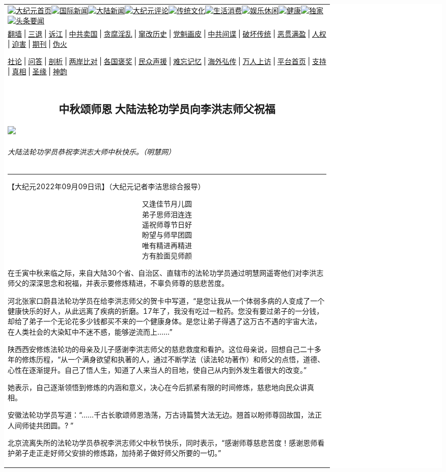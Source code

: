 <a name="1" id="1" target="_blank"></a><span id="1"></span>
<table align=center border="0"><tr><td colspan="2" VALIGN=TOP><a href="https://github.com/1992513/djy/blob/master/gb/nf1351518.md#1"><img src="https://raw.githubusercontent.com/1992513/www/master/t/djy/1.jpg" title="大纪元首页" alt="大纪元首页"></a><a href="https://github.com/1992513/djy/blob/master/gb/n24hr.md#1"><img src="https://raw.githubusercontent.com/1992513/www/master/t/djy/3.jpg" title="国际新闻" alt="国际新闻"></a><a href="https://github.com/1992513/djy/blob/master/gb/nsc413.md#1"><img src="https://raw.githubusercontent.com/1992513/www/master/t/djy/4.jpg" title="大陆新闻" alt="大陆新闻"></a><a href="https://github.com/1992513/djy/blob/master/gb/news392.md#1"><img src="https://raw.githubusercontent.com/1992513/www/master/t/djy/5.jpg" title="大纪元评论" alt="大纪元评论"></a><a href="https://github.com/1992513/djy/blob/master/gb/news2007.md#1"><img src="https://raw.githubusercontent.com/1992513/www/master/t/djy/6.jpg" title="传统文化" alt="传统文化"></a><a href="https://github.com/1992513/djy/blob/master/gb/news2008.md#1"><img src="https://raw.githubusercontent.com/1992513/www/master/t/djy/7.jpg" title="生活消费" alt="生活消费"></a><a href="https://github.com/1992513/djy/blob/master/gb/ncyule.md#1"><img src="https://raw.githubusercontent.com/1992513/www/master/t/djy/8.jpg" title="娱乐休闲" alt="娱乐休闲"></a><a href="https://github.com/1992513/djy/blob/master/gb/nsc1002.md#1"><img src="https://raw.githubusercontent.com/1992513/www/master/t/djy/9.jpg" title="健康" alt="健康"></a><a href="https://github.com/1992513/djy/blob/master/gb/nf6092.md#1"><img src="https://raw.githubusercontent.com/1992513/www/master/t/djy/10a.jpg" title="独家" alt="独家"></a><a href="https://github.com/1992513/djy/blob/master/gb/nf4514.md#1"><img src="https://raw.githubusercontent.com/1992513/www/master/t/djy/12a.jpg" title="头条要闻" alt="头条要闻"></a></td></tr>
<tr><td colspan="2" VALIGN=TOP><a target="_blank" href="https://github.com/1992513/www/blob/master/README.md?zsrh#1">翻墙</a> | <a target="_blank" href="https://github.com/1992513/djy/blob/master/gb/nf5657.md#1">三退</a> | <a target="_blank" href="https://github.com/1992513/djy/blob/master/gb/nf6124.md#1">诉江</a> | <a target="_blank" href="https://github.com/1992513/djy/blob/master/gb/nf1176117.md#1">中共卖国</a> | <a target="_blank" href="https://github.com/1992513/djy/blob/master/gb/nf5773.md#1">贪腐淫乱</a> | <a target="_blank" href="https://github.com/1992513/djy/blob/master/gb/nf1176115.md#1">窜改历史</a> | <a target="_blank" href="https://github.com/1992513/djy/blob/master/gb/nf1176107.md#1">党魁画皮</a> | <a target="_blank" href="https://github.com/1992513/djy/blob/master/gb/nf1320400.md#1">中共间谍</a> | <a target="_blank" href="https://github.com/1992513/djy/blob/master/gb/nf1176114.md#1">破坏传统</a> | <a target="_blank" href="https://github.com/1992513/ntdtv/blob/master/gb/prog447_1.md#1">恶贯满盈</a> | <a target="_blank" href="https://github.com/1992513/djy/blob/master/gb/ncid278.md#1">人权</a> | <a target="_blank" href="https://github.com/1992513/djy/blob/master/gb/nf1176111.md#1">迫害</a> | <a target="_blank" href="https://gitlab.com/szzdlab/mh-qikan/blob/master/README.md#1">期刊</a> | <a target="_blank" href="https://github.com/1992513/djy/blob/master/gb/nf5562.md#1">伪火</a></p><p><a target="_blank" href="https://github.com/1992513/djy/blob/master/gb/9p.md#1">社论</a> | <a target="_blank" href="https://github.com/1992513/djy/blob/master/gb/nf4378.md#1">问答</a> | <a target="_blank" href="https://github.com/1992513/djy/blob/master/gb/nf5792.md#1">剖析</a> | <a target="_blank" href="https://github.com/1992513/djy/blob/master/gb/nf5735.md#1">两岸比对</a> | <a target="_blank" href="https://github.com/1992513/djy/blob/master/gb/nf6119.md#1">各国褒奖</a> | <a target="_blank" href="https://github.com/1992513/djy/blob/master/gb/nf6120.md#1">民众声援</a> | <a target="_blank" href="https://github.com/1992513/djy/blob/master/gb/nf1188594.md#1">难忘记忆</a> | <a target="_blank" href="https://github.com/1992513/djy/blob/master/gb/nf3180.md#1">海外弘传</a> | <a target="_blank" href="https://github.com/1992513/djy/blob/master/gb/nf5410.md#1">万人上访</a> | <a target="_blank" href="https://github.com/1992513/www/blob/master/README.md?zsrh#1">平台首页</a> | <a target="_blank" href="https://github.com/1992513/djy/blob/master/gb/nf4386.md#1">支持</a> | <a target="_blank" href="https://github.com/1992513/djy/blob/master/gb/nf4389.md#1">真相</a> | <a target="_blank" href="https://github.com/1992513/djy/blob/master/gb/nf5790.md#1">圣缘</a> | <a target="_blank" href="https://github.com/1992513/djy/blob/master/gb/nf4786.md#1">神韵</a></td></tr>
<tr><td VALIGN=TOP width="626"><h2 align=center>中秋颂师恩 大陆法轮功学员向李洪志师父祝福</h2>
<img width="600" src="https://i.epochtimes.com/assets/uploads/2022/09/id13820959-2022-9-8-2209030552247126-600x400.jpeg" />
<h6>大陆法轮功学员恭祝李洪志大师中秋快乐。（明慧网）
</h6>
<hr>
	<p>【大纪元2022年09月09日讯】（大纪元记者李洁思综合报导）</p>
<p style="text-align: center;">又逢佳节月儿圆<br />
弟子思师泪连连<br />
遥祝师尊节日好<br />
盼望与师早团圆<br />
唯有精进再精进<br />
方有脸面见师颜</p>
<p style="text-align: left;">在壬寅中秋来临之际，来自大陆30个省、自治区、直辖市的法轮功学员通过明慧网遥寄他们对李洪志师父的深深思念和祝福，并表示要修炼精进，不辜负师尊的慈悲苦度。</p>
<p style="text-align: left;">河北张家口蔚县法轮功学员在给李洪志师父的贺卡中写道，“是您让我从一个体弱多病的人变成了一个健康快乐的好人，从此远离了疾病的折磨。17年了，我没有吃过一粒药。您没有要过弟子的一分钱，却给了弟子一个无论花多少钱都买不来的一个健康身体。是您让弟子得遇了这万古不遇的宇宙大法，在人类社会的大染缸中不迷不惑，能够逆流而上……”</p>
<p>陕西西安修炼法轮功的母亲及儿子感谢李洪志师父的慈悲救度和看护。这位母亲说，回想自己二十多年的修炼历程，“从一个满身欲望和执著的人，通过不断学法（读法轮功著作）和师父的点悟，道德、心性在逐渐提升。自己了悟人生，知道了人来当人的目地，使自己从内到外发生着很大的改变。”</p>
<p>她表示，自己逐渐领悟到修炼的内涵和意义，决心在今后抓紧有限的时间修炼，慈悲地向民众讲真相。</p>
<p style="text-align: left;">安徽法轮功学员写道：“……千古长歌颂师恩浩荡，万古诗篇赞大法无边。翘首以盼师尊回故国，法正人间师徒共团圆。? ”</p>
<p style="text-align: left;">北京流离失所的法轮功学员恭祝李洪志师父中秋节快乐，同时表示，“感谢师尊慈悲苦度！感谢恩师看护弟子走正走好师父安排的修炼路，加持弟子做好师父所要的一切。”</p>